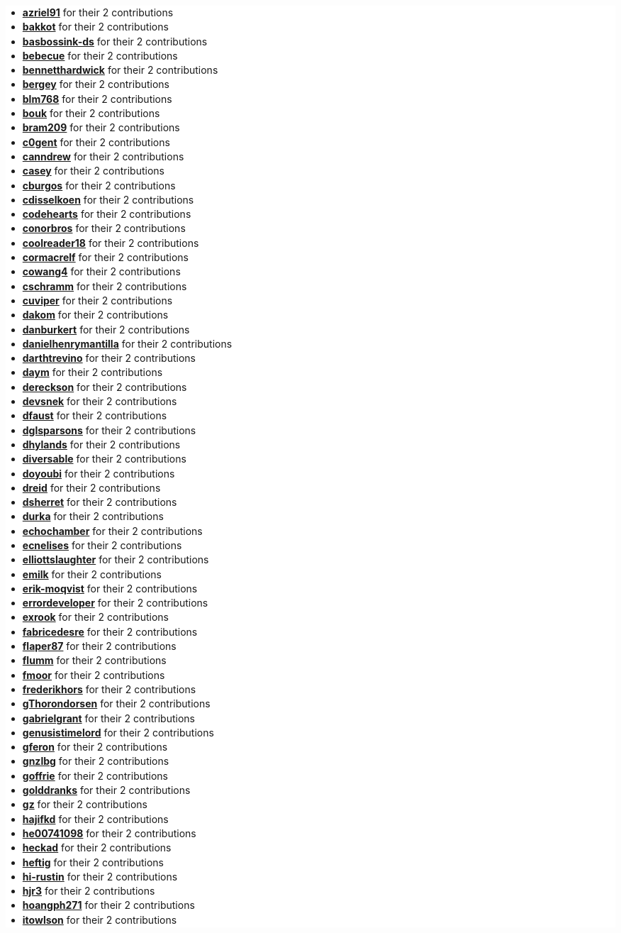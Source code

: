 - **[azriel91](https://github.com/azriel91)** for their 2 contributions
- **[bakkot](https://github.com/bakkot)** for their 2 contributions
- **[basbossink-ds](https://github.com/basbossink-ds)** for their 2 contributions
- **[bebecue](https://github.com/bebecue)** for their 2 contributions
- **[bennetthardwick](https://github.com/bennetthardwick)** for their 2 contributions
- **[bergey](https://github.com/bergey)** for their 2 contributions
- **[blm768](https://github.com/blm768)** for their 2 contributions
- **[bouk](https://github.com/bouk)** for their 2 contributions
- **[bram209](https://github.com/bram209)** for their 2 contributions
- **[c0gent](https://github.com/c0gent)** for their 2 contributions
- **[canndrew](https://github.com/canndrew)** for their 2 contributions
- **[casey](https://github.com/casey)** for their 2 contributions
- **[cburgos](https://github.com/cburgos)** for their 2 contributions
- **[cdisselkoen](https://github.com/cdisselkoen)** for their 2 contributions
- **[codehearts](https://github.com/codehearts)** for their 2 contributions
- **[conorbros](https://github.com/conorbros)** for their 2 contributions
- **[coolreader18](https://github.com/coolreader18)** for their 2 contributions
- **[cormacrelf](https://github.com/cormacrelf)** for their 2 contributions
- **[cowang4](https://github.com/cowang4)** for their 2 contributions
- **[cschramm](https://github.com/cschramm)** for their 2 contributions
- **[cuviper](https://github.com/cuviper)** for their 2 contributions
- **[dakom](https://github.com/dakom)** for their 2 contributions
- **[danburkert](https://github.com/danburkert)** for their 2 contributions
- **[danielhenrymantilla](https://github.com/danielhenrymantilla)** for their 2 contributions
- **[darthtrevino](https://github.com/darthtrevino)** for their 2 contributions
- **[daym](https://github.com/daym)** for their 2 contributions
- **[dereckson](https://github.com/dereckson)** for their 2 contributions
- **[devsnek](https://github.com/devsnek)** for their 2 contributions
- **[dfaust](https://github.com/dfaust)** for their 2 contributions
- **[dglsparsons](https://github.com/dglsparsons)** for their 2 contributions
- **[dhylands](https://github.com/dhylands)** for their 2 contributions
- **[diversable](https://github.com/diversable)** for their 2 contributions
- **[doyoubi](https://github.com/doyoubi)** for their 2 contributions
- **[dreid](https://github.com/dreid)** for their 2 contributions
- **[dsherret](https://github.com/dsherret)** for their 2 contributions
- **[durka](https://github.com/durka)** for their 2 contributions
- **[echochamber](https://github.com/echochamber)** for their 2 contributions
- **[ecnelises](https://github.com/ecnelises)** for their 2 contributions
- **[elliottslaughter](https://github.com/elliottslaughter)** for their 2 contributions
- **[emilk](https://github.com/emilk)** for their 2 contributions
- **[erik-moqvist](https://github.com/erik-moqvist)** for their 2 contributions
- **[errordeveloper](https://github.com/errordeveloper)** for their 2 contributions
- **[exrook](https://github.com/exrook)** for their 2 contributions
- **[fabricedesre](https://github.com/fabricedesre)** for their 2 contributions
- **[flaper87](https://github.com/flaper87)** for their 2 contributions
- **[flumm](https://github.com/flumm)** for their 2 contributions
- **[fmoor](https://github.com/fmoor)** for their 2 contributions
- **[frederikhors](https://github.com/frederikhors)** for their 2 contributions
- **[gThorondorsen](https://github.com/gThorondorsen)** for their 2 contributions
- **[gabrielgrant](https://github.com/gabrielgrant)** for their 2 contributions
- **[genusistimelord](https://github.com/genusistimelord)** for their 2 contributions
- **[gferon](https://github.com/gferon)** for their 2 contributions
- **[gnzlbg](https://github.com/gnzlbg)** for their 2 contributions
- **[goffrie](https://github.com/goffrie)** for their 2 contributions
- **[golddranks](https://github.com/golddranks)** for their 2 contributions
- **[gz](https://github.com/gz)** for their 2 contributions
- **[hajifkd](https://github.com/hajifkd)** for their 2 contributions
- **[he00741098](https://github.com/he00741098)** for their 2 contributions
- **[heckad](https://github.com/heckad)** for their 2 contributions
- **[heftig](https://github.com/heftig)** for their 2 contributions
- **[hi-rustin](https://github.com/hi-rustin)** for their 2 contributions
- **[hjr3](https://github.com/hjr3)** for their 2 contributions
- **[hoangph271](https://github.com/hoangph271)** for their 2 contributions
- **[itowlson](https://github.com/itowlson)** for their 2 contributions